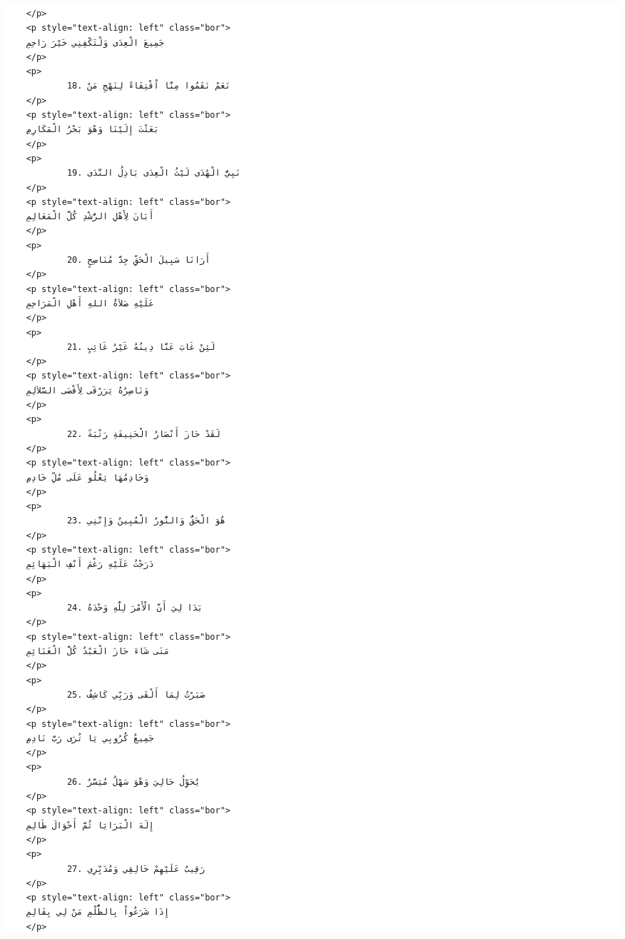         </p>
        <p style="text-align: left" class="bor">
		جَمِيعَ الْعِدَى وَلْتَكْفِنِي خَيْرَ رَاحِمِ
        </p>
        <p>
                18. نَعَمْ نَقَمُوا مِنَّا اْقْتِفَاءً لِنَهْجِ مَنْ 
        </p>
        <p style="text-align: left" class="bor">
		بَعَثْتَ إِلَيْنَا وَهْوَ بَحْرُ الْمَكَارِمِ
        </p>
        <p>
                19. نَبِيُّ الْهُدَى لَيْثُ الْعِدَى بَاذِلُ النَّدَى 
        </p>
        <p style="text-align: left" class="bor">
		أَبَانَ لِأَهْلِ الرُّشْدِ كُلَّ الْمَعَالِمِ
        </p>
        <p>
                20. أَرَانَا سَبِيلَ الْحَقِّ جِدَّ مُنَاصِحٍ 
        </p>
        <p style="text-align: left" class="bor">
		عَلَيْهِ صَلاَةُ اللهِ أَهْلِ الْمَرَاحِمِ
        </p>
        <p>
                21. لَئِنْ غَابَ عَنَّا دِينُهُ غَيْرُ غَائِبٍ 
        </p>
        <p style="text-align: left" class="bor">
		وَنَاصِرُهُ يَرَرْقَى لِأَقْصَى السَّلاَلِمِ
        </p>
        <p>
                22. لَقَدْ حَازَ أَنْصَارُ الْحَنِيفَةِ رَتْبَةً 
        </p>
        <p style="text-align: left" class="bor">
		وَخَادِمُهَا يَعْلُو عَلَى مُلِّ خَادِمِ
        </p>
        <p>
                23. هُوَ الْحَقُّ وَالنُّورُ الْمُبِينُ وَإِنَّنِي 
        </p>
        <p style="text-align: left" class="bor">
		دَرَجْتُ عَلَيْهِ رَغْمَ أَنْفِ الْبَهَائِمِ
        </p>
        <p>
                24. بَدَا لِيَ أَنَّ الْأَمْرَ لِلّٰهِ وَحْدَهُ 
        </p>
        <p style="text-align: left" class="bor">
		مَتَى شَاءَ حَازَ الْعَبْدُ كُلَّ الْغَنَائِمِ
        </p>
        <p>
                25. صَبَرْتُ لِمَا أَلْقَى وَرَبِّي كَاشِفُ 
        </p>
        <p style="text-align: left" class="bor">
		جَمِيعُ كُرُوبِي يَا تُرَى رَبَّ نَادِمِ
        </p>
        <p>
                26. يُحَوِّلُ حَالِيَ وَهْوَ سَهْلٌ مُيَسَّرٌ 
        </p>
        <p style="text-align: left" class="bor">
		إِلَهَ الْبَرَايَا ثُمَّ أَحْوَالَ ظَالِمِ
        </p>
        <p>
                27. رَقِيبٌ عَلَيْهِمْ خَالِقِي وَمُدَبِّرِي 
        </p>
        <p style="text-align: left" class="bor">
		إِذَا شَرَعُواْ بِالظُّلْمِ مَنْ لِي بِفَالِمِ
        </p>